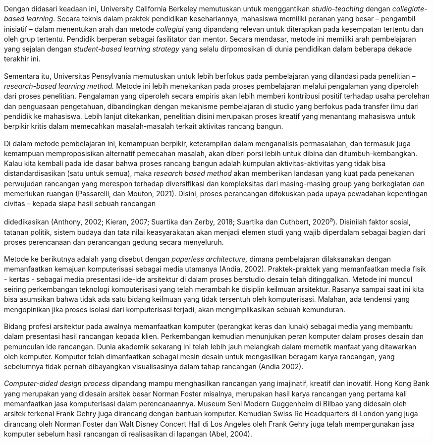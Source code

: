 <p><span class="font5">Dengan didasari keadaan ini, University California Berkeley memutuskan untuk menggantikan </span><span class="font5" style="font-style:italic;">studio-teaching</span><span class="font5"> dengan </span><span class="font5" style="font-style:italic;">collegiate-based learning</span><span class="font5">. Secara teknis dalam praktek pendidikan kesehariannya, mahasiswa memiliki peranan yang besar – pengambil inisiatif – dalam menentukan arah dan metode </span><span class="font5" style="font-style:italic;">collegial</span><span class="font5"> yang dipandang relevan untuk diterapkan pada kesempatan tertentu dan oleh grup tertentu. Pendidik berperan sebagai fasilitator dan mentor. Secara mendasar, metode ini memiliki arah pembelajaran yang sejalan dengan </span><span class="font5" style="font-style:italic;">student-based learning strategy</span><span class="font5"> yang selalu dirpomosikan di dunia pendidikan dalam beberapa dekade terakhir ini.</span></p>
<p><span class="font5">Sementara itu, Universitas Pensylvania memutuskan untuk lebih berfokus pada pembelajaran yang dilandasi pada penelitian – </span><span class="font5" style="font-style:italic;">research-based learning method.</span><span class="font5"> Metode ini lebih menekankan pada proses pembelajaran melalui pengalaman yang diperoleh dari proses penelitian. Pengalaman yang diperoleh secara empiris akan lebih memberi kontribusi positif terhadap usaha perolehan dan penguasaan pengetahuan, dibandingkan dengan mekanisme pembelajaran di studio yang berfokus pada transfer ilmu dari pendidik ke mahasiswa. Lebih lanjut ditekankan, penelitian disini merupakan proses kreatif yang menantang mahasiswa untuk berpikir kritis dalam memecahkan masalah-masalah terkait aktivitas rancang bangun.</span></p>
<p><span class="font5">Di dalam metode pembelajaran ini, kemampuan berpikir, keterampilan dalam menganalisis permasalahan, dan termasuk juga kemampuan memproposisikan alternatif pemecahan masalah, akan diberi porsi lebih untuk dibina dan ditumbuh-kembangkan. Kalau kita kembali pada ide dasar bahwa proses rancang bangun adalah kumpulan aktivitas-aktivitas yang tidak bisa distandardisasikan (satu untuk semua), maka </span><span class="font5" style="font-style:italic;">research based method</span><span class="font5"> akan memberikan landasan yang kuat pada penekanan perwujudan rancangan yang merespon terhadap diversifikasi dan kompleksitas dari masing-masing group yang berkegiatan dan memerlukan ruangan </span><a href="https://www.tandfonline.com/author/Passarelli,+Rafael+Novais"><span class="font5">(Passarelli,</span></a><span class="font5"> da</span><a href="https://www.tandfonline.com/author/Mouton,+Byron+J"><span class="font5">n Mouton,</span></a><span class="font5"> 2021). Disini, proses perancangan difokuskan pada upaya pewadahan kepentingan civitas – kepada siapa hasil sebuah rancangan</span></p>
<p><span class="font5">didedikasikan (Anthony, 2002; Kieran, 2007; Suartika dan Zerby, 2018; Suartika dan Cuthbert, 2020<sup>a</sup>). Disinilah faktor sosial, tatanan politik, sistem budaya dan tata nilai keasyarakatan akan menjadi elemen studi yang wajib diperdalam sebagai bagian dari proses perencanaan dan perancangan gedung secara menyeluruh.</span></p>
<p><span class="font5">Metode ke berikutnya adalah yang disebut dengan </span><span class="font5" style="font-style:italic;">paperless architecture,</span><span class="font5"> dimana pembelajaran dilaksanakan dengan memanfaatkan kemajuan komputerisasi sebagai media utamanya (Andia, 2002). Praktek-praktek yang memanfaatkan media fisik - kertas - sebagai media presentasi ide-ide arsitektur di dalam proses berstudio desain telah ditinggalkan. Metode ini muncul seiring perkembangan teknologi komputerisasi yang telah merambah ke disiplin keilmuan arsitektur. Rasanya sampai saat ini kita bisa asumsikan bahwa tidak ada satu bidang keilmuan yang tidak tersentuh oleh komputerisasi. Malahan, ada tendensi yang mengopinikan jika proses isolasi dari komputerisasi terjadi, akan mengimplikasikan sebuah kemunduran.</span></p>
<p><span class="font5">Bidang profesi arsitektur pada awalnya memanfaatkan komputer (perangkat keras dan lunak) sebagai media yang membantu dalam presentasi hasil rancangan kepada klien. Perkembangan kemudian menunjukan peran komputer dalam proses desain dan pemunculan ide rancangan. Dunia akademik sekarang ini telah lebih jauh melangkah dalam memetik manfaat yang ditawarkan oleh komputer. Komputer telah dimanfaatkan sebagai mesin desain untuk mengasilkan beragam karya rancangan, yang sebelumnya tidak pernah dibayangkan visualisasinya dalam tahap rancangan (Andia 2002).</span></p>
<p><span class="font5" style="font-style:italic;">Computer-aided design process</span><span class="font5"> dipandang mampu menghasilkan rancangan yang imajinatif, kreatif dan inovatif. Hong Kong Bank yang merupakan yang didesain arsitek besar Norman Foster misalnya, merupakan hasil karya rancangan yang pertama kali memanfaatkan jasa komputerisasi dalam perencanaannya. Museum Seni Modern Guggenheim di Bilbao yang didesain oleh arsitek terkenal Frank Gehry juga dirancang dengan bantuan komputer. Kemudian Swiss Re Headquarters di London yang juga dirancang oleh Norman Foster dan Walt Disney Concert Hall di Los Angeles oleh Frank Gehry juga telah mempergunakan jasa komputer sebelum hasil rancangan di realisasikan di lapangan (Abel, 2004).</span></p>